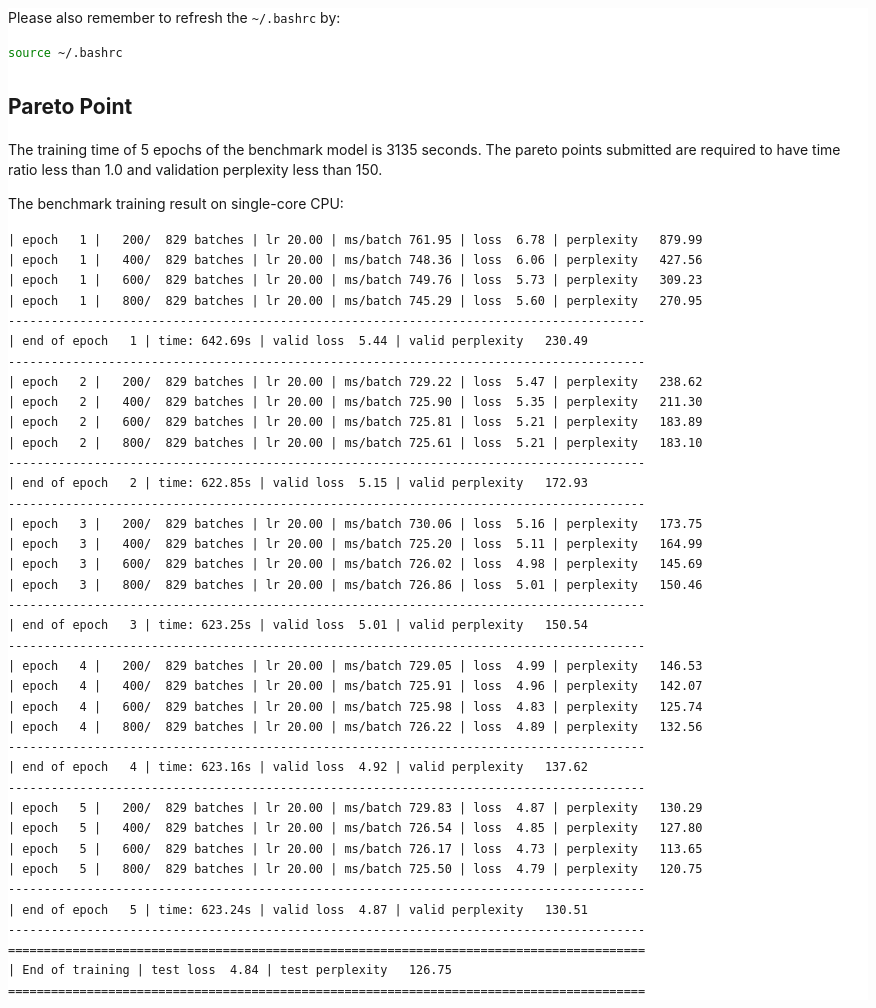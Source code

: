 Please also remember to refresh the ``~/.bashrc`` by:

```bash
source ~/.bashrc
```

## Pareto Point

The training time of 5 epochs of the benchmark model is 3135 seconds. The pareto points submitted are required to have time ratio less than 1.0 and validation perplexity less than 150.

The benchmark training result on single-core CPU:

```
| epoch   1 |   200/  829 batches | lr 20.00 | ms/batch 761.95 | loss  6.78 | perplexity   879.99
| epoch   1 |   400/  829 batches | lr 20.00 | ms/batch 748.36 | loss  6.06 | perplexity   427.56
| epoch   1 |   600/  829 batches | lr 20.00 | ms/batch 749.76 | loss  5.73 | perplexity   309.23
| epoch   1 |   800/  829 batches | lr 20.00 | ms/batch 745.29 | loss  5.60 | perplexity   270.95
-----------------------------------------------------------------------------------------
| end of epoch   1 | time: 642.69s | valid loss  5.44 | valid perplexity   230.49
-----------------------------------------------------------------------------------------
| epoch   2 |   200/  829 batches | lr 20.00 | ms/batch 729.22 | loss  5.47 | perplexity   238.62
| epoch   2 |   400/  829 batches | lr 20.00 | ms/batch 725.90 | loss  5.35 | perplexity   211.30
| epoch   2 |   600/  829 batches | lr 20.00 | ms/batch 725.81 | loss  5.21 | perplexity   183.89
| epoch   2 |   800/  829 batches | lr 20.00 | ms/batch 725.61 | loss  5.21 | perplexity   183.10
-----------------------------------------------------------------------------------------
| end of epoch   2 | time: 622.85s | valid loss  5.15 | valid perplexity   172.93
-----------------------------------------------------------------------------------------
| epoch   3 |   200/  829 batches | lr 20.00 | ms/batch 730.06 | loss  5.16 | perplexity   173.75
| epoch   3 |   400/  829 batches | lr 20.00 | ms/batch 725.20 | loss  5.11 | perplexity   164.99
| epoch   3 |   600/  829 batches | lr 20.00 | ms/batch 726.02 | loss  4.98 | perplexity   145.69
| epoch   3 |   800/  829 batches | lr 20.00 | ms/batch 726.86 | loss  5.01 | perplexity   150.46
-----------------------------------------------------------------------------------------
| end of epoch   3 | time: 623.25s | valid loss  5.01 | valid perplexity   150.54
-----------------------------------------------------------------------------------------
| epoch   4 |   200/  829 batches | lr 20.00 | ms/batch 729.05 | loss  4.99 | perplexity   146.53
| epoch   4 |   400/  829 batches | lr 20.00 | ms/batch 725.91 | loss  4.96 | perplexity   142.07
| epoch   4 |   600/  829 batches | lr 20.00 | ms/batch 725.98 | loss  4.83 | perplexity   125.74
| epoch   4 |   800/  829 batches | lr 20.00 | ms/batch 726.22 | loss  4.89 | perplexity   132.56
-----------------------------------------------------------------------------------------
| end of epoch   4 | time: 623.16s | valid loss  4.92 | valid perplexity   137.62
-----------------------------------------------------------------------------------------
| epoch   5 |   200/  829 batches | lr 20.00 | ms/batch 729.83 | loss  4.87 | perplexity   130.29
| epoch   5 |   400/  829 batches | lr 20.00 | ms/batch 726.54 | loss  4.85 | perplexity   127.80
| epoch   5 |   600/  829 batches | lr 20.00 | ms/batch 726.17 | loss  4.73 | perplexity   113.65
| epoch   5 |   800/  829 batches | lr 20.00 | ms/batch 725.50 | loss  4.79 | perplexity   120.75
-----------------------------------------------------------------------------------------
| end of epoch   5 | time: 623.24s | valid loss  4.87 | valid perplexity   130.51
-----------------------------------------------------------------------------------------
=========================================================================================
| End of training | test loss  4.84 | test perplexity   126.75
=========================================================================================
```
